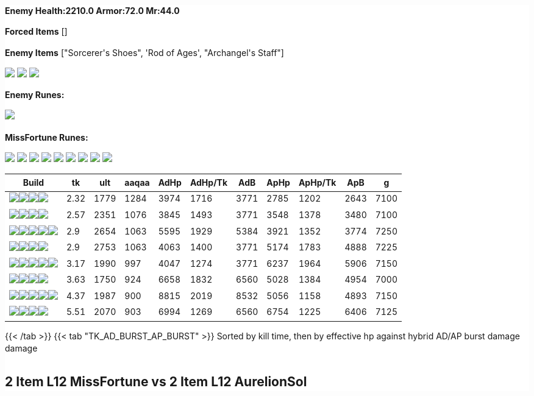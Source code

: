 **Enemy Health:2210.0 Armor:72.0 Mr:44.0**


**Forced Items** []








**Enemy Items** ["Sorcerer's Shoes", 'Rod of Ages', "Archangel's Staff"]





![](/item/3020.png)
![](/item/6657.png)
![](/item/3003.png)



**Enemy Runes:**





![](/StatMods/StatModsArmorIcon.png)



**MissFortune Runes:**


![](/Styles/Precision/PressTheAttack/PressTheAttack.png)
![](/Styles/Precision/Overheal.png)
![](/Styles/Precision/LegendBloodline/LegendBloodline.png)
![](/Styles/Precision/CoupDeGrace/CoupDeGrace.png)
![](/Styles/Sorcery/AbsoluteFocus/AbsoluteFocus.png)
![](/Styles/Sorcery/GatheringStorm/GatheringStorm.png)
![](/StatMods/StatModsAdaptiveForceIcon.png)
![](/StatMods/StatModsAdaptiveForceIcon.png)
![](/StatMods/StatModsArmorIcon.png)





 Build |tk|ult|aaqaa|AdHp|AdHp/Tk|AdB|ApHp|ApHp/Tk|ApB|g
-|-|-|-|-|-|-|-|-|-|-
![](/item/6672.png)![](/item/3153.png)![](/item/1055.png)![](/item/1036.png)|2.32|1779|1284|3974|1716|3771|2785|1202|2643|7100
![](/item/3091.png)![](/item/6691.png)![](/item/1055.png)![](/item/1036.png)|2.57|2351|1076|3845|1493|3771|3548|1378|3480|7100
![](/item/6673.png)![](/item/6691.png)![](/item/1055.png)![](/item/1036.png)![](/item/1036.png)|2.9|2654|1063|5595|1929|5384|3921|1352|3774|7250
![](/item/3156.png)![](/item/6691.png)![](/item/1055.png)![](/item/1037.png)|2.9|2753|1063|4063|1400|3771|5174|1783|4888|7225
![](/item/3091.png)![](/item/3156.png)![](/item/1055.png)![](/item/1036.png)![](/item/1036.png)|3.17|1990|997|4047|1274|3771|6237|1964|5906|7150
![](/item/3091.png)![](/item/3026.png)![](/item/1055.png)![](/item/1036.png)|3.63|1750|924|6658|1832|6560|5028|1384|4954|7000
![](/item/6673.png)![](/item/3026.png)![](/item/1055.png)![](/item/1036.png)![](/item/1036.png)|4.37|1987|900|8815|2019|8532|5056|1158|4893|7150
![](/item/3156.png)![](/item/3026.png)![](/item/1055.png)![](/item/1037.png)|5.51|2070|903|6994|1269|6560|6754|1225|6406|7125
{{< /tab >}}
{{< tab "TK_AD_BURST_AP_BURST" >}}
Sorted by kill time, then by effective hp against hybrid AD/AP burst damage damage
## 2 Item L12 MissFortune vs 2 Item L12 AurelionSol
